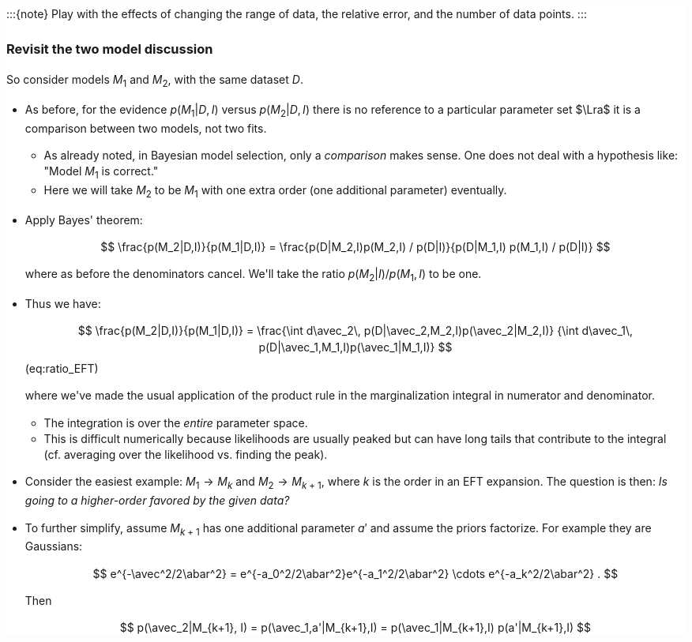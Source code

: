 :::{note} 
Play with the effects of changing the range of data, the relative error, and the number of data points.
:::

### Revisit the two model discussion

So consider models $M_1$ and $M_2$, with the same dataset $D$.

* As before, for the evidence $p(M_1|D,I)$ versus $p(M_2|D,I)$ there is no reference to a particular parameter set $\Lra$ it is a comparison between two models, not two fits.
    * As already noted, in Bayesian model selection, only a *comparison* makes sense. One does not deal with a hypothesis like: "Model $M_1$ is correct."
    * Here we will take $M_2$ to be $M_1$ with one extra order (one additional parameter) eventually.

* Apply Bayes' theorem:

    $$
      \frac{p(M_2|D,I)}{p(M_1|D,I)} =
      \frac{p(D|M_2,I)p(M_2,I) / p(D|I)}{p(D|M_1,I) p(M_1,I) / p(D|I)}
    $$    
    
    where as before the denominators cancel. We'll take the ratio $p(M_    2|I)/p(M_1,I)$ to be one.

* Thus we have:
    
    $$
      \frac{p(M_2|D,I)}{p(M_1|D,I)} =
      \frac{\int d\avec_2\, p(D|\avec_2,M_2,I)p(\avec_2|M_2,I)}
      {\int d\avec_1\, p(D|\avec_1,M_1,I)p(\avec_1|M_1,I)}
    $$ (eq:ratio_EFT)

    where we've made the usual application of the product rule in the marginalization integral in numerator and denominator.
    * The integration is over the *entire* parameter space.
    * This is difficult numerically because likelihoods are usually peaked but can have long tails that contribute to the integral (cf. averaging over the likelihood vs. finding the peak).

* Consider the easiest example: $M_1 \rightarrow M_k$ and $M_2 \rightarrow M_{k+1}$, where $k$ is the order in an EFT expansion.
The question is then: *Is going to a higher-order favored by the given data?*

* To further simplify, assume $M_{k+1}$ has one additional parameter $a'$ and assume the priors factorize. For example they are Gaussians:

    $$
  e^{-\avec^2/2\abar^2} = e^{-a_0^2/2\abar^2}e^{-a_1^2/2\abar^2}
    \cdots e^{-a_k^2/2\abar^2} .
    $$

    Then

    $$
   p(\avec_2|M_{k+1}, I) = p(\avec_1,a'|M_{k+1},I)
      = p(\avec_1|M_{k+1},I) p(a'|M_{k+1},I)
    $$
